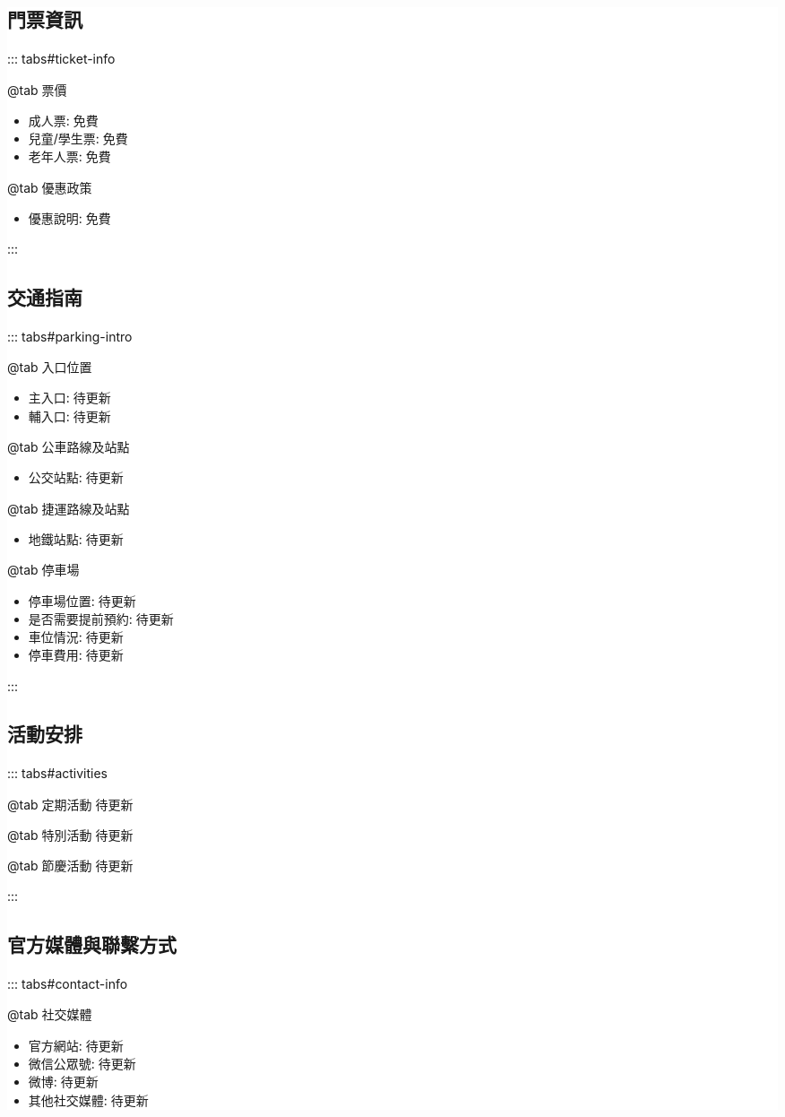 ## 門票資訊

::: tabs#ticket-info

@tab 票價
- 成人票: 免費
- 兒童/學生票: 免費
- 老年人票: 免費

@tab 優惠政策
- 優惠說明: 免費

:::

## 交通指南

::: tabs#parking-intro

@tab 入口位置
- 主入口: 待更新
- 輔入口: 待更新

@tab 公車路線及站點
- 公交站點: 待更新

@tab 捷運路線及站點
- 地鐵站點: 待更新

@tab 停車場
- 停車場位置: 待更新
- 是否需要提前預約: 待更新
- 車位情況: 待更新
- 停車費用: 待更新

:::

## 活動安排

::: tabs#activities

@tab 定期活動
待更新

@tab 特別活動
待更新

@tab 節慶活動
待更新

:::

## 官方媒體與聯繫方式

::: tabs#contact-info

@tab 社交媒體
- 官方網站: 待更新
- 微信公眾號: 待更新
- 微博: 待更新
- 其他社交媒體: 待更新
